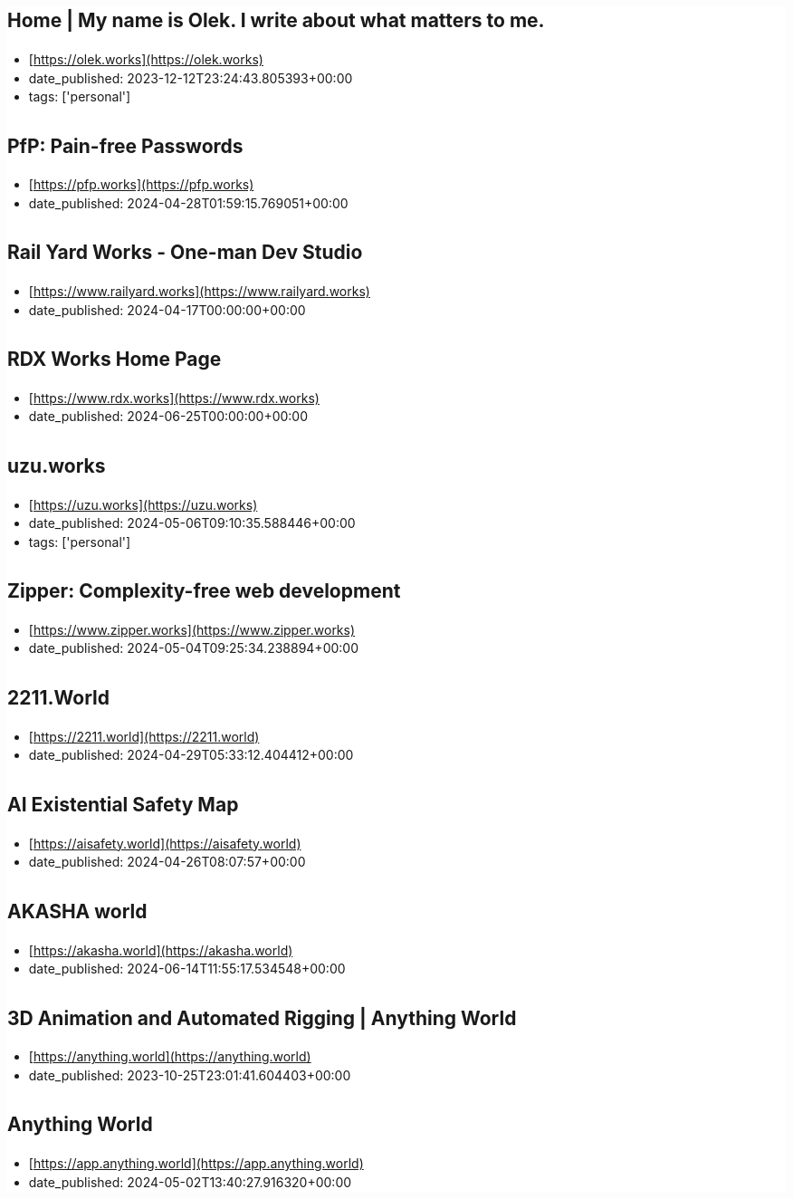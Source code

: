  ## Home | My name is Olek. I write about what matters to me.
 - [https://olek.works](https://olek.works)
 - date_published: 2023-12-12T23:24:43.805393+00:00
 - tags: ['personal']

 ## PfP: Pain-free Passwords
 - [https://pfp.works](https://pfp.works)
 - date_published: 2024-04-28T01:59:15.769051+00:00

 ## Rail Yard Works - One-man Dev Studio
 - [https://www.railyard.works](https://www.railyard.works)
 - date_published: 2024-04-17T00:00:00+00:00

 ## RDX Works Home Page
 - [https://www.rdx.works](https://www.rdx.works)
 - date_published: 2024-06-25T00:00:00+00:00

 ## uzu.works
 - [https://uzu.works](https://uzu.works)
 - date_published: 2024-05-06T09:10:35.588446+00:00
 - tags: ['personal']

 ## Zipper: Complexity-free web development
 - [https://www.zipper.works](https://www.zipper.works)
 - date_published: 2024-05-04T09:25:34.238894+00:00

 ## 2211.World
 - [https://2211.world](https://2211.world)
 - date_published: 2024-04-29T05:33:12.404412+00:00

 ## AI Existential Safety Map
 - [https://aisafety.world](https://aisafety.world)
 - date_published: 2024-04-26T08:07:57+00:00

 ## AKASHA world
 - [https://akasha.world](https://akasha.world)
 - date_published: 2024-06-14T11:55:17.534548+00:00

 ## 3D Animation and Automated Rigging | Anything World
 - [https://anything.world](https://anything.world)
 - date_published: 2023-10-25T23:01:41.604403+00:00

 ## Anything World
 - [https://app.anything.world](https://app.anything.world)
 - date_published: 2024-05-02T13:40:27.916320+00:00
